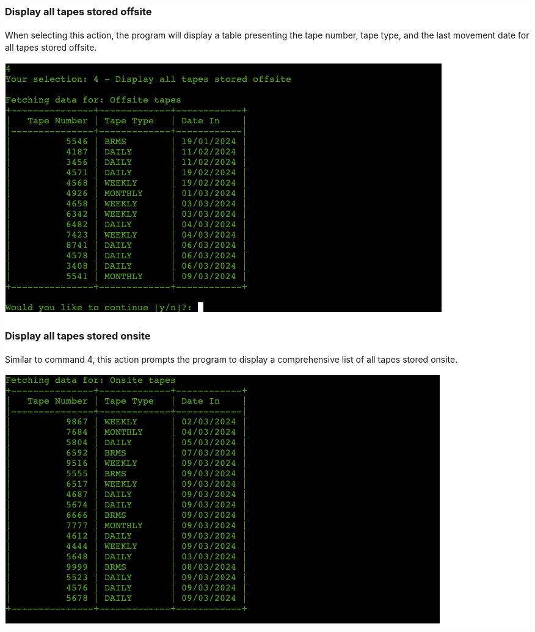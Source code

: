 ### Display all tapes stored offsite

When selecting this action, the program will display a table presenting the tape number, tape type, and the last movement date for all tapes stored offsite.

![Menu option 4](documentation/images/menu4.png)
 
### Display all tapes stored onsite

Similar to command 4, this action prompts the program to display a comprehensive list of all tapes stored onsite.
 
![Menu option 5](documentation/images/menu5.png) 
 